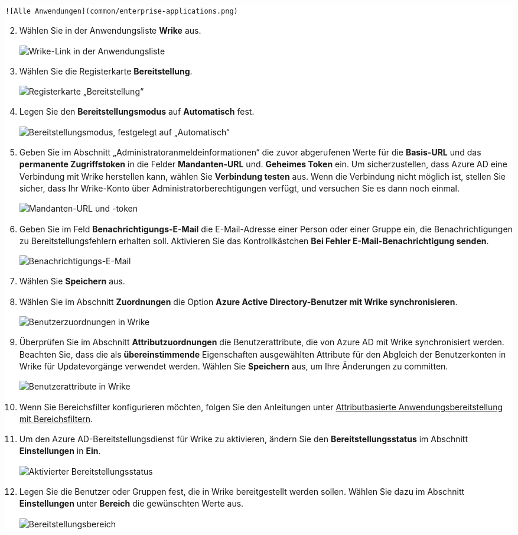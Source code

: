     ![Alle Anwendungen](common/enterprise-applications.png)

2. Wählen Sie in der Anwendungsliste **Wrike** aus.

    ![Wrike-Link in der Anwendungsliste](common/all-applications.png)

3. Wählen Sie die Registerkarte **Bereitstellung**.

    ![Registerkarte „Bereitstellung“](common/provisioning.png)

4. Legen Sie den **Bereitstellungsmodus** auf **Automatisch** fest.

    ![Bereitstellungsmodus, festgelegt auf „Automatisch“](common/provisioning-automatic.png)

5. Geben Sie im Abschnitt „Administratoranmeldeinformationen“ die zuvor abgerufenen Werte für die **Basis-URL** und das **permanente Zugriffstoken** in die Felder **Mandanten-URL** und. **Geheimes Token** ein. Um sicherzustellen, dass Azure AD eine Verbindung mit Wrike herstellen kann, wählen Sie **Verbindung testen** aus. Wenn die Verbindung nicht möglich ist, stellen Sie sicher, dass Ihr Wrike-Konto über Administratorberechtigungen verfügt, und versuchen Sie es dann noch einmal.

    ![Mandanten-URL und -token](common/provisioning-testconnection-tenanturltoken.png)

7. Geben Sie im Feld **Benachrichtigungs-E-Mail** die E-Mail-Adresse einer Person oder einer Gruppe ein, die Benachrichtigungen zu Bereitstellungsfehlern erhalten soll. Aktivieren Sie das Kontrollkästchen **Bei Fehler E-Mail-Benachrichtigung senden**.

    ![Benachrichtigungs-E-Mail](common/provisioning-notification-email.png)

8. Wählen Sie **Speichern** aus.

9. Wählen Sie im Abschnitt **Zuordnungen** die Option **Azure Active Directory-Benutzer mit Wrike synchronisieren**.

    ![Benutzerzuordnungen in Wrike](media/Wrike-provisioning-tutorial/Wrike-user-mappings.png)

10. Überprüfen Sie im Abschnitt **Attributzuordnungen** die Benutzerattribute, die von Azure AD mit Wrike synchronisiert werden. Beachten Sie, dass die als **übereinstimmende** Eigenschaften ausgewählten Attribute für den Abgleich der Benutzerkonten in Wrike für Updatevorgänge verwendet werden. Wählen Sie **Speichern** aus, um Ihre Änderungen zu committen.

    ![Benutzerattribute in Wrike](media/Wrike-provisioning-tutorial/Wrike-user-attributes.png)

11. Wenn Sie Bereichsfilter konfigurieren möchten, folgen Sie den Anleitungen unter [Attributbasierte Anwendungsbereitstellung mit Bereichsfiltern](../app-provisioning/define-conditional-rules-for-provisioning-user-accounts.md).

12. Um den Azure AD-Bereitstellungsdienst für Wrike zu aktivieren, ändern Sie den **Bereitstellungsstatus** im Abschnitt **Einstellungen** in **Ein**.

    ![Aktivierter Bereitstellungsstatus](common/provisioning-toggle-on.png)

13. Legen Sie die Benutzer oder Gruppen fest, die in Wrike bereitgestellt werden sollen. Wählen Sie dazu im Abschnitt **Einstellungen** unter **Bereich** die gewünschten Werte aus.

    ![Bereitstellungsbereich](common/provisioning-scope.png)
